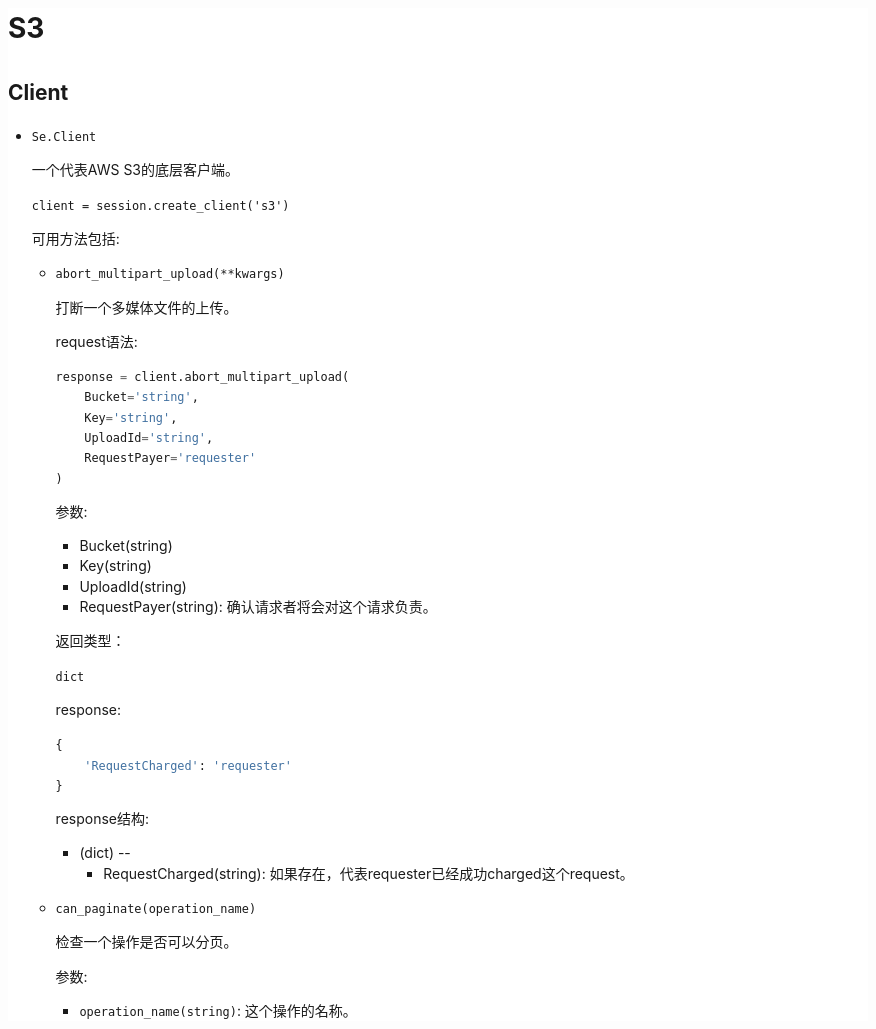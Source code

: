 # S3

## Client

- `Se.Client`

	一个代表AWS S3的底层客户端。

	`client = session.create_client('s3')`

	可用方法包括:

	- `abort_multipart_upload(**kwargs)`

		打断一个多媒体文件的上传。

		request语法:

		```python
		response = client.abort_multipart_upload(
			Bucket='string',
			Key='string',
			UploadId='string',
			RequestPayer='requester'
		)
		```

		参数:

		- Bucket(string)
		- Key(string)
		- UploadId(string)
		- RequestPayer(string): 确认请求者将会对这个请求负责。

		返回类型：

		`dict`

		response:

		```python
		{
			'RequestCharged': 'requester' 
		}
		```	

		response结构:
		
		- (dict) -- 
			- RequestCharged(string): 如果存在，代表requester已经成功charged这个request。

	- `can_paginate(operation_name)`

		检查一个操作是否可以分页。 

		参数:

		- `operation_name(string)`: 这个操作的名称。
